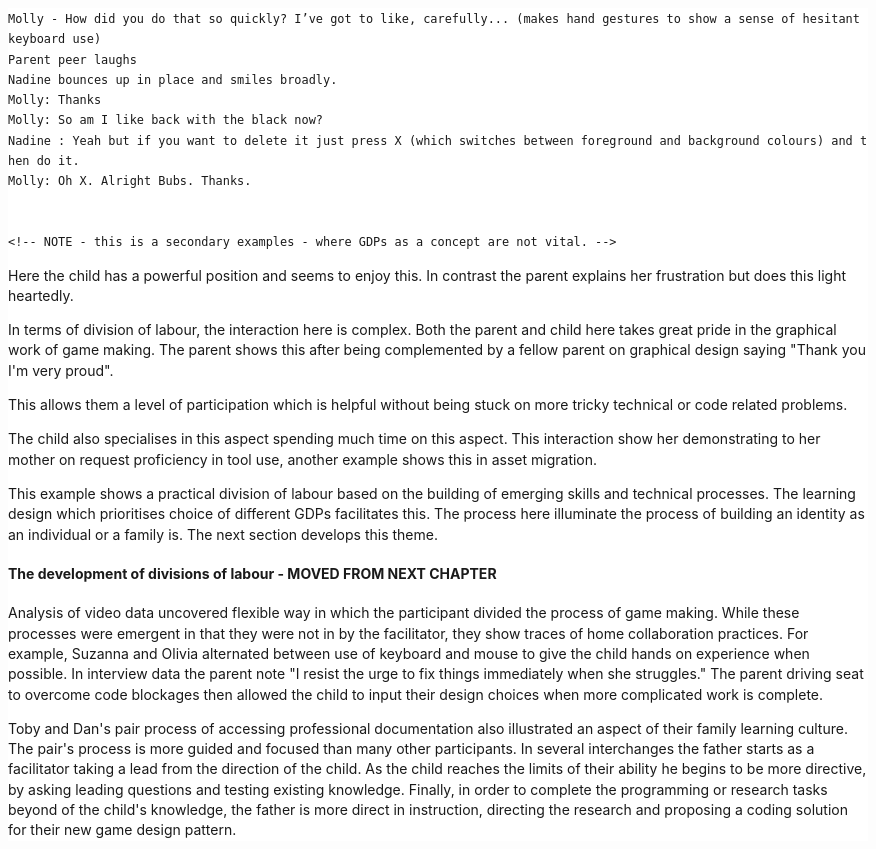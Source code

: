     Molly - How did you do that so quickly? I’ve got to like, carefully... (makes hand gestures to show a sense of hesitant keyboard use)
    Parent peer laughs
    Nadine bounces up in place and smiles broadly.
    Molly: Thanks
    Molly: So am I like back with the black now?
    Nadine : Yeah but if you want to delete it just press X (which switches between foreground and background colours) and then do it.
    Molly: Oh X. Alright Bubs. Thanks.


    <!-- NOTE - this is a secondary examples - where GDPs as a concept are not vital. -->

Here the child has a powerful position and seems to enjoy this. In contrast the parent explains her frustration but does this light heartedly.

In terms of division of labour, the interaction here is complex.
Both the parent and child here takes great pride in the graphical work of game making. The parent shows this after being complemented by a fellow parent on graphical design saying "Thank you I'm very proud".

This allows them a level of participation which is helpful without being stuck on more tricky technical or code related problems.

The child also specialises in this aspect spending much time on this aspect. This interaction show her demonstrating to her mother on request proficiency in tool use, another example shows this in asset migration.


This example shows  a practical division of labour based on the building of emerging skills and technical processes. The learning design which prioritises choice of different GDPs facilitates this. The process here illuminate the process of  building an identity as an individual or a family is. The next section develops this theme.






#### The development of divisions of labour - MOVED FROM NEXT CHAPTER



Analysis of video data uncovered flexible way in which the participant divided the process of game making. While these processes were emergent in that they were not in by the facilitator, they show traces of home collaboration practices. For example, Suzanna and Olivia alternated between use of keyboard and mouse to give the child hands on experience when possible. In interview data the parent note "I resist the urge to fix things immediately when she struggles." The parent driving seat to overcome code blockages then allowed the child to input their design choices when more complicated work is complete.







Toby and Dan's pair process of accessing professional documentation also illustrated an aspect of their family learning culture. The pair's process is more guided and focused than many other participants. In several interchanges the father starts as a facilitator taking a lead from the direction of the child. As the child reaches the limits of their ability he begins to be more directive, by asking leading questions and testing existing knowledge. Finally, in order to complete the programming or research tasks beyond of the child's knowledge, the father is more direct in instruction, directing the research and proposing a coding solution for their new game design pattern.
